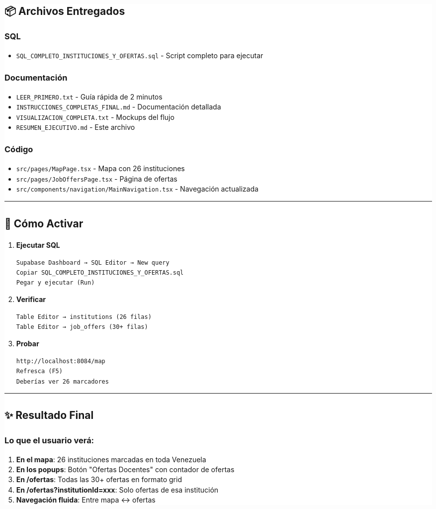 ## 📦 Archivos Entregados

### SQL
- `SQL_COMPLETO_INSTITUCIONES_Y_OFERTAS.sql` - Script completo para ejecutar

### Documentación
- `LEER_PRIMERO.txt` - Guía rápida de 2 minutos
- `INSTRUCCIONES_COMPLETAS_FINAL.md` - Documentación detallada
- `VISUALIZACION_COMPLETA.txt` - Mockups del flujo
- `RESUMEN_EJECUTIVO.md` - Este archivo

### Código
- `src/pages/MapPage.tsx` - Mapa con 26 instituciones
- `src/pages/JobOffersPage.tsx` - Página de ofertas
- `src/components/navigation/MainNavigation.tsx` - Navegación actualizada

---

## 🚀 Cómo Activar

1. **Ejecutar SQL**
   ```
   Supabase Dashboard → SQL Editor → New query
   Copiar SQL_COMPLETO_INSTITUCIONES_Y_OFERTAS.sql
   Pegar y ejecutar (Run)
   ```

2. **Verificar**
   ```
   Table Editor → institutions (26 filas)
   Table Editor → job_offers (30+ filas)
   ```

3. **Probar**
   ```
   http://localhost:8084/map
   Refresca (F5)
   Deberías ver 26 marcadores
   ```

---

## ✨ Resultado Final

### Lo que el usuario verá:

1. **En el mapa**: 26 instituciones marcadas en toda Venezuela
2. **En los popups**: Botón "Ofertas Docentes" con contador de ofertas
3. **En /ofertas**: Todas las 30+ ofertas en formato grid
4. **En /ofertas?institutionId=xxx**: Solo ofertas de esa institución
5. **Navegación fluida**: Entre mapa ↔ ofertas
